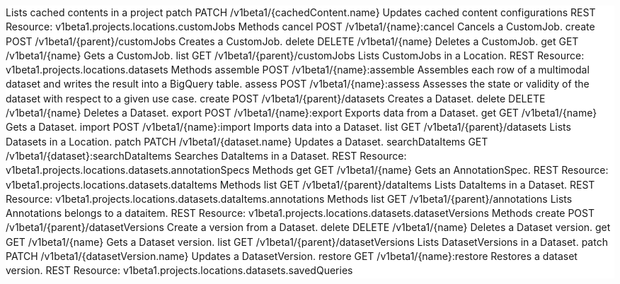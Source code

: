 Lists cached contents in a project
patch 	PATCH /v1beta1/{cachedContent.name}
Updates cached content configurations
REST Resource: v1beta1.projects.locations.customJobs
Methods
cancel 	POST /v1beta1/{name}:cancel
Cancels a CustomJob.
create 	POST /v1beta1/{parent}/customJobs
Creates a CustomJob.
delete 	DELETE /v1beta1/{name}
Deletes a CustomJob.
get 	GET /v1beta1/{name}
Gets a CustomJob.
list 	GET /v1beta1/{parent}/customJobs
Lists CustomJobs in a Location.
REST Resource: v1beta1.projects.locations.datasets
Methods
assemble 	POST /v1beta1/{name}:assemble
Assembles each row of a multimodal dataset and writes the result into a BigQuery table.
assess 	POST /v1beta1/{name}:assess
Assesses the state or validity of the dataset with respect to a given use case.
create 	POST /v1beta1/{parent}/datasets
Creates a Dataset.
delete 	DELETE /v1beta1/{name}
Deletes a Dataset.
export 	POST /v1beta1/{name}:export
Exports data from a Dataset.
get 	GET /v1beta1/{name}
Gets a Dataset.
import 	POST /v1beta1/{name}:import
Imports data into a Dataset.
list 	GET /v1beta1/{parent}/datasets
Lists Datasets in a Location.
patch 	PATCH /v1beta1/{dataset.name}
Updates a Dataset.
searchDataItems 	GET /v1beta1/{dataset}:searchDataItems
Searches DataItems in a Dataset.
REST Resource: v1beta1.projects.locations.datasets.annotationSpecs
Methods
get 	GET /v1beta1/{name}
Gets an AnnotationSpec.
REST Resource: v1beta1.projects.locations.datasets.dataItems
Methods
list 	GET /v1beta1/{parent}/dataItems
Lists DataItems in a Dataset.
REST Resource: v1beta1.projects.locations.datasets.dataItems.annotations
Methods
list 	GET /v1beta1/{parent}/annotations
Lists Annotations belongs to a dataitem.
REST Resource: v1beta1.projects.locations.datasets.datasetVersions
Methods
create 	POST /v1beta1/{parent}/datasetVersions
Create a version from a Dataset.
delete 	DELETE /v1beta1/{name}
Deletes a Dataset version.
get 	GET /v1beta1/{name}
Gets a Dataset version.
list 	GET /v1beta1/{parent}/datasetVersions
Lists DatasetVersions in a Dataset.
patch 	PATCH /v1beta1/{datasetVersion.name}
Updates a DatasetVersion.
restore 	GET /v1beta1/{name}:restore
Restores a dataset version.
REST Resource: v1beta1.projects.locations.datasets.savedQueries